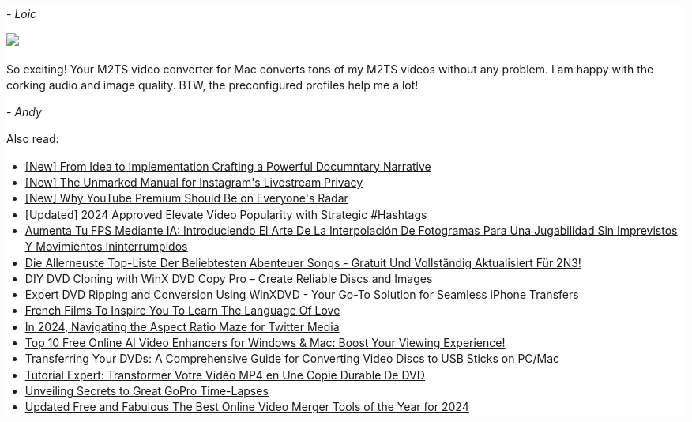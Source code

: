 _\- Loic_ 

![](https://www.macxdvd.com/m2ts-video-converter-free/../image/customer-ico.jpg) 

So exciting! Your M2TS video converter for Mac converts tons of my M2TS videos without any problem. I am happy with the corking audio and image quality. BTW, the preconfigured profiles help me a lot!

_\- Andy_

<ins class="adsbygoogle"
     style="display:block"
     data-ad-format="autorelaxed"
     data-ad-client="ca-pub-7571918770474297"
     data-ad-slot="1223367746"></ins>

<ins class="adsbygoogle"
     style="display:block"
     data-ad-client="ca-pub-7571918770474297"
     data-ad-slot="8358498916"
     data-ad-format="auto"
     data-full-width-responsive="true"></ins>

<span class="atpl-alsoreadstyle">Also read:</span>
<div><ul>
<li><a href="https://vp-tips.techidaily.com/new-from-idea-to-implementation-crafting-a-powerful-documntary-narrative/"><u>[New] From Idea to Implementation Crafting a Powerful Documntary Narrative</u></a></li>
<li><a href="https://fox-helps.techidaily.com/new-the-unmarked-manual-for-instagrams-livestream-privacy/"><u>[New] The Unmarked Manual for Instagram's Livestream Privacy</u></a></li>
<li><a href="https://youtube-docs.techidaily.com/hy-youtube-premium-should-be-on-everyones-radar/"><u>[New] Why YouTube Premium Should Be on Everyone's Radar</u></a></li>
<li><a href="https://facebook-video-share.techidaily.com/updated-2024-approved-elevate-video-popularity-with-strategic-hashtags/"><u>[Updated] 2024 Approved Elevate Video Popularity with Strategic #Hashtags</u></a></li>
<li><a href="https://discover-blog.techidaily.com/aumenta-tu-fps-mediante-ia-introduciendo-el-arte-de-la-interpolacion-de-fotogramas-para-una-jugabilidad-sin-imprevistos-y-movimientos-ininterrumpidos/"><u>Aumenta Tu FPS Mediante IA: Introduciendo El Arte De La Interpolación De Fotogramas Para Una Jugabilidad Sin Imprevistos Y Movimientos Ininterrumpidos</u></a></li>
<li><a href="https://discover-blog.techidaily.com/die-allerneuste-top-liste-der-beliebtesten-abenteuer-songs-gratuit-und-vollstandig-aktualisiert-fur-2n3/"><u>Die Allerneuste Top-Liste Der Beliebtesten Abenteuer Songs - Gratuit Und Vollständig Aktualisiert Für 2N3!</u></a></li>
<li><a href="https://discover-blog.techidaily.com/diy-dvd-cloning-with-winx-dvd-copy-pro-create-reliable-discs-and-images/"><u>DIY DVD Cloning with WinX DVD Copy Pro – Create Reliable Discs and Images</u></a></li>
<li><a href="https://discover-blog.techidaily.com/expert-dvd-ripping-and-conversion-using-winxdvd-your-go-to-solution-for-seamless-iphone-transfers/"><u>Expert DVD Ripping and Conversion Using WinXDVD - Your Go-To Solution for Seamless iPhone Transfers</u></a></li>
<li><a href="https://mondly-stories.techidaily.com/french-films-to-inspire-you-to-learn-the-language-of-love/"><u>French Films To Inspire You To Learn The Language Of Love</u></a></li>
<li><a href="https://twitter-videos.techidaily.com/in-2024-navigating-the-aspect-ratio-maze-for-twitter-media/"><u>In 2024, Navigating the Aspect Ratio Maze for Twitter Media</u></a></li>
<li><a href="https://discover-blog.techidaily.com/top-10-free-online-ai-video-enhancers-for-windows-and-mac-boost-your-viewing-experience/"><u>Top 10 Free Online AI Video Enhancers for Windows & Mac: Boost Your Viewing Experience!</u></a></li>
<li><a href="https://discover-blog.techidaily.com/transferring-your-dvds-a-comprehensive-guide-for-converting-video-discs-to-usb-sticks-on-pcmac/"><u>Transferring Your DVDs: A Comprehensive Guide for Converting Video Discs to USB Sticks on PC/Mac</u></a></li>
<li><a href="https://discover-blog.techidaily.com/tutorial-expert-transformer-votre-video-mp4-en-une-copie-durable-de-dvd/"><u>Tutorial Expert: Transformer Votre Vidéo MP4 en Une Copie Durable De DVD</u></a></li>
<li><a href="https://extra-tips.techidaily.com/unveiling-secrets-to-great-gopro-time-lapses/"><u>Unveiling Secrets to Great GoPro Time-Lapses</u></a></li>
<li><a href="https://smart-video-editing.techidaily.com/updated-free-and-fabulous-the-best-online-video-merger-tools-of-the-year-for-2024/"><u>Updated Free and Fabulous The Best Online Video Merger Tools of the Year for 2024</u></a></li>
</ul></div>